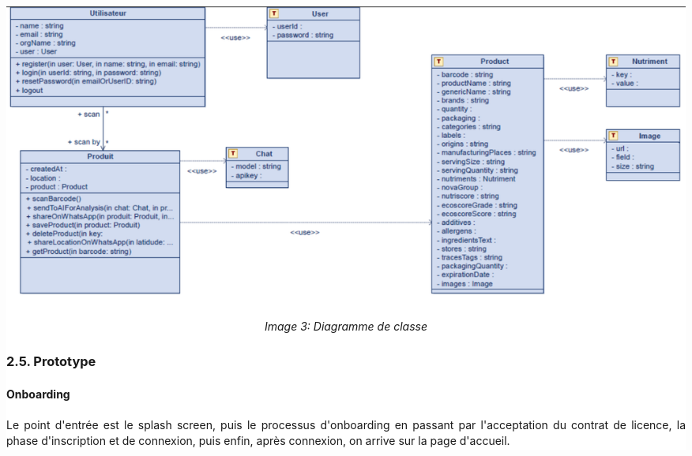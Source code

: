 <p align="center">
  <img src="readme_assets/diagrams/class.PNG" alt="Diagramme de classe" style="width:100%;">
</p>
<p align="center"><em>Image 3: Diagramme de classe</em></p>

### 2.5. Prototype

#### Onboarding

<p align="justify">
Le point d'entrée est le splash screen, puis le processus d'onboarding en passant par l'acceptation du contrat de licence, la phase d'inscription et de connexion, puis enfin, après connexion, on arrive sur la page d'accueil.
</p>

<p align="center">